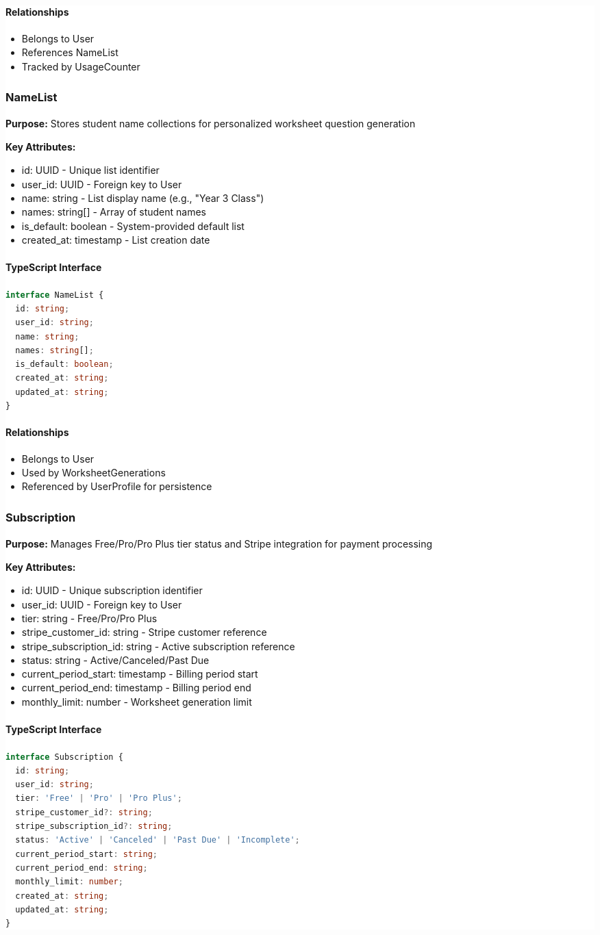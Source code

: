#### Relationships
- Belongs to User
- References NameList
- Tracked by UsageCounter

### NameList

**Purpose:** Stores student name collections for personalized worksheet question generation

**Key Attributes:**
- id: UUID - Unique list identifier
- user_id: UUID - Foreign key to User
- name: string - List display name (e.g., "Year 3 Class")
- names: string[] - Array of student names
- is_default: boolean - System-provided default list
- created_at: timestamp - List creation date

#### TypeScript Interface
```typescript
interface NameList {
  id: string;
  user_id: string;
  name: string;
  names: string[];
  is_default: boolean;
  created_at: string;
  updated_at: string;
}
```

#### Relationships
- Belongs to User
- Used by WorksheetGenerations
- Referenced by UserProfile for persistence

### Subscription

**Purpose:** Manages Free/Pro/Pro Plus tier status and Stripe integration for payment processing

**Key Attributes:**
- id: UUID - Unique subscription identifier
- user_id: UUID - Foreign key to User
- tier: string - Free/Pro/Pro Plus
- stripe_customer_id: string - Stripe customer reference
- stripe_subscription_id: string - Active subscription reference
- status: string - Active/Canceled/Past Due
- current_period_start: timestamp - Billing period start
- current_period_end: timestamp - Billing period end
- monthly_limit: number - Worksheet generation limit

#### TypeScript Interface
```typescript
interface Subscription {
  id: string;
  user_id: string;
  tier: 'Free' | 'Pro' | 'Pro Plus';
  stripe_customer_id?: string;
  stripe_subscription_id?: string;
  status: 'Active' | 'Canceled' | 'Past Due' | 'Incomplete';
  current_period_start: string;
  current_period_end: string;
  monthly_limit: number;
  created_at: string;
  updated_at: string;
}
```